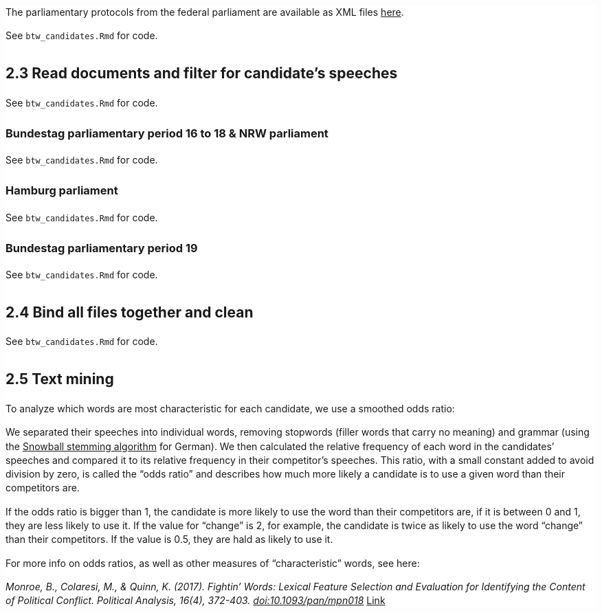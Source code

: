 The parliamentary protocols from the federal parliament are available as XML files [here](https://www.bundestag.de/services/opendata).

See `btw_candidates.Rmd` for code.

## 2.3 Read documents and filter for candidate’s speeches

See `btw_candidates.Rmd` for code.

### Bundestag parliamentary period 16 to 18 & NRW parliament

See `btw_candidates.Rmd` for code.

### Hamburg parliament

See `btw_candidates.Rmd` for code.

### Bundestag parliamentary period 19

See `btw_candidates.Rmd` for code.

## 2.4 Bind all files together and clean

See `btw_candidates.Rmd` for code.

## 2.5 Text mining

To analyze which words are most characteristic for each candidate, we
use a smoothed odds ratio:

We separated their speeches into individual words, removing stopwords
(filler words that carry no meaning) and grammar (using the [Snowball
stemming
algorithm](https://snowballstem.org/algorithms/german/stemmer.html) for
German). We then calculated the relative frequency of each word in the
candidates’ speeches and compared it to its relative frequency in their
competitor’s speeches. This ratio, with a small constant added to avoid
division by zero, is called the “odds ratio” and describes how much more
likely a candidate is to use a given word than their competitors are.

If the odds ratio is bigger than 1, the candidate is more likely to use
the word than their competitors are, if it is between 0 and 1, they are
less likely to use it. If the value for “change” is 2, for example, the
candidate is twice as likely to use the word “change” than their
competitors. If the value is 0.5, they are hald as likely to use it.

For more info on odds ratios, as well as other measures of
“characteristic” words, see here:

*Monroe, B., Colaresi, M., & Quinn, K. (2017). Fightin’ Words: Lexical
Feature Selection and Evaluation for Identifying the Content of
Political Conflict. Political Analysis, 16(4), 372-403.
<doi:10.1093/pan/mpn018>* [Link](http://languagelog.ldc.upenn.edu/myl/Monroe.pdf)
